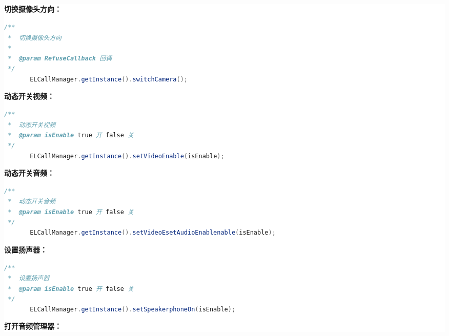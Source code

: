 








**切换摄像头方向：** 

```java
/**
 *  切换摄像头方向
 *  
 *  @param RefuseCallback 回调
 */
       ELCallManager.getInstance().switchCamera();


```

**动态开关视频：** 

```java
/**
 *  动态开关视频
 *  @param isEnable true 开 false 关
 */
       ELCallManager.getInstance().setVideoEnable(isEnable);


```

**动态开关音频：** 

```java
/**
 *  动态开关音频
 *  @param isEnable true 开 false 关
 */
       ELCallManager.getInstance().setVideoEsetAudioEnablenable(isEnable);


```

**设置扬声器：** 

```java
/**
 *  设置扬声器
 *  @param isEnable true 开 false 关
 */
       ELCallManager.getInstance().setSpeakerphoneOn(isEnable);


```


**打开音频管理器：** 
